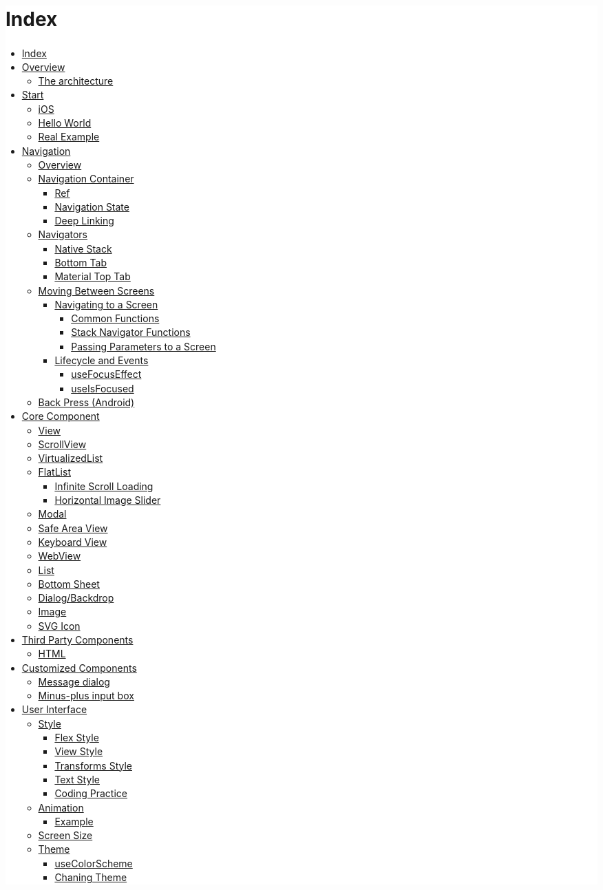 # Index

- [Index](#index)
- [Overview](#overview)
  - [The architecture](#the-architecture)
- [Start](#start)
  - [iOS](#ios)
  - [Hello World](#hello-world)
  - [Real Example](#real-example)
- [Navigation](#navigation)
  - [Overview](#overview-1)
  - [Navigation Container](#navigation-container)
    - [Ref](#ref)
    - [Navigation State](#navigation-state)
    - [Deep Linking](#deep-linking)
  - [Navigators](#navigators)
    - [Native Stack](#native-stack)
    - [Bottom Tab](#bottom-tab)
    - [Material Top Tab](#material-top-tab)
  - [Moving Between Screens](#moving-between-screens)
    - [Navigating to a Screen](#navigating-to-a-screen)
      - [Common Functions](#common-functions)
      - [Stack Navigator Functions](#stack-navigator-functions)
      - [Passing Parameters to a Screen](#passing-parameters-to-a-screen)
    - [Lifecycle and Events](#lifecycle-and-events)
      - [useFocusEffect](#usefocuseffect)
      - [useIsFocused](#useisfocused)
  - [Back Press (Android)](#back-press-android)
- [Core Component](#core-component)
  - [View](#view)
  - [ScrollView](#scrollview)
  - [VirtualizedList](#virtualizedlist)
  - [FlatList](#flatlist)
    - [Infinite Scroll Loading](#infinite-scroll-loading)
    - [Horizontal Image Slider](#horizontal-image-slider)
  - [Modal](#modal)
  - [Safe Area View](#safe-area-view)
  - [Keyboard View](#keyboard-view)
  - [WebView](#webview)
  - [List](#list)
  - [Bottom Sheet](#bottom-sheet)
  - [Dialog/Backdrop](#dialogbackdrop)
  - [Image](#image)
  - [SVG Icon](#svg-icon)
- [Third Party Components](#third-party-components)
  - [HTML](#html)
- [Customized Components](#customized-components)
  - [Message dialog](#message-dialog)
  - [Minus-plus input box](#minus-plus-input-box)
- [User Interface](#user-interface)
  - [Style](#style)
    - [Flex Style](#flex-style)
    - [View Style](#view-style)
    - [Transforms Style](#transforms-style)
    - [Text Style](#text-style)
    - [Coding Practice](#coding-practice)
  - [Animation](#animation)
    - [Example](#example)
  - [Screen Size](#screen-size)
  - [Theme](#theme)
    - [useColorScheme](#usecolorscheme)
    - [Chaning Theme](#chaning-theme)